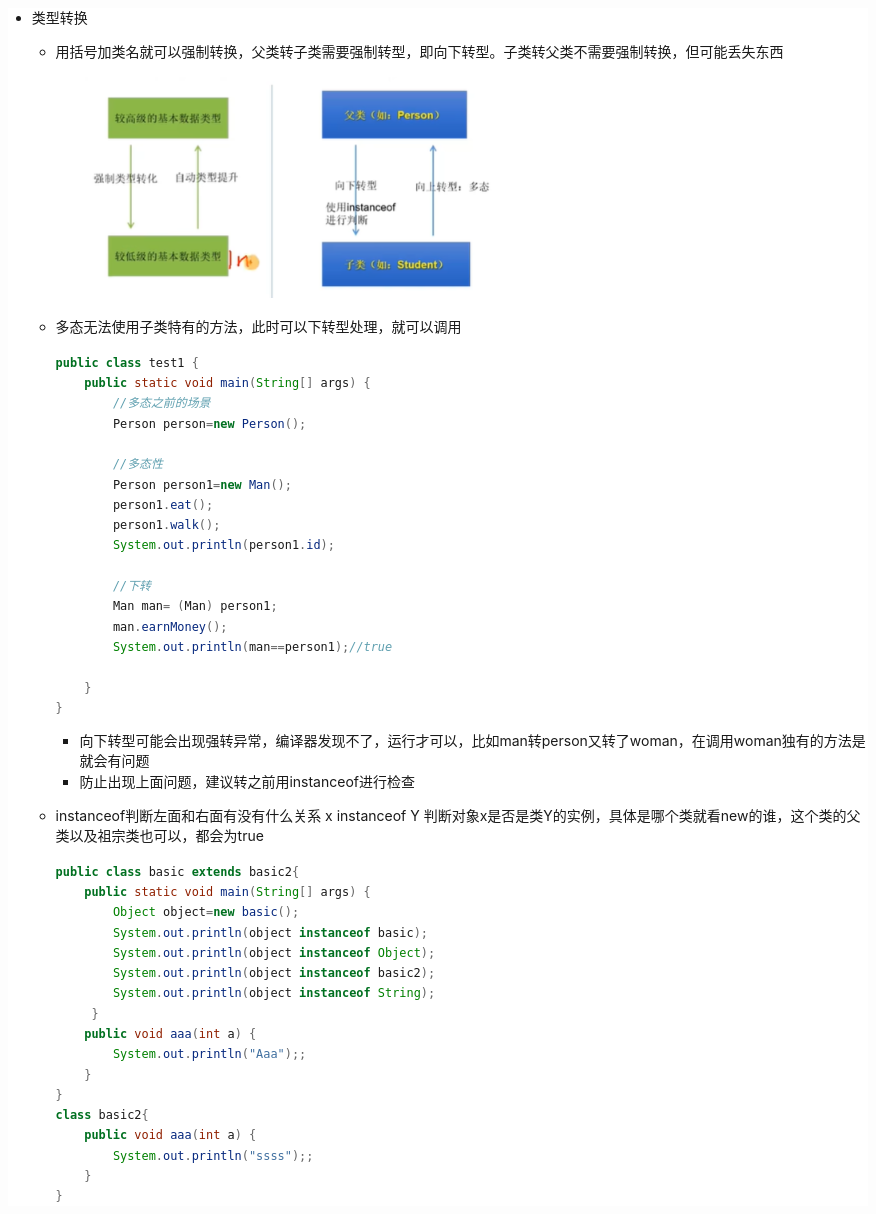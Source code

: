 
  

* 类型转换

  * 用括号加类名就可以强制转换，父类转子类需要强制转型，即向下转型。子类转父类不需要强制转换，但可能丢失东西

    <img src="%E9%9D%A2%E5%90%91%E5%AF%B9%E8%B1%A1.assets/1693356544198.png" alt="1693356544198" style="zoom:80%;" />

  * 多态无法使用子类特有的方法，此时可以下转型处理，就可以调用

    ```java
    public class test1 {
        public static void main(String[] args) {
            //多态之前的场景
            Person person=new Person();
    
            //多态性
            Person person1=new Man();
            person1.eat();
            person1.walk();
            System.out.println(person1.id);
    
            //下转
            Man man= (Man) person1;
            man.earnMoney();
            System.out.println(man==person1);//true
    
        }
    }
    ```
    
    * 向下转型可能会出现强转异常，编译器发现不了，运行才可以，比如man转person又转了woman，在调用woman独有的方法是就会有问题
    * 防止出现上面问题，建议转之前用instanceof进行检查
    
  * instanceof判断左面和右面有没有什么关系  x instanceof Y 判断对象x是否是类Y的实例，具体是哪个类就看new的谁，这个类的父类以及祖宗类也可以，都会为true

    ```java
    public class basic extends basic2{
        public static void main(String[] args) {
            Object object=new basic();
            System.out.println(object instanceof basic);
            System.out.println(object instanceof Object);
            System.out.println(object instanceof basic2);
            System.out.println(object instanceof String);
         }
        public void aaa(int a) {
            System.out.println("Aaa");;
        }
    }
    class basic2{
        public void aaa(int a) {
            System.out.println("ssss");;
        }
    }